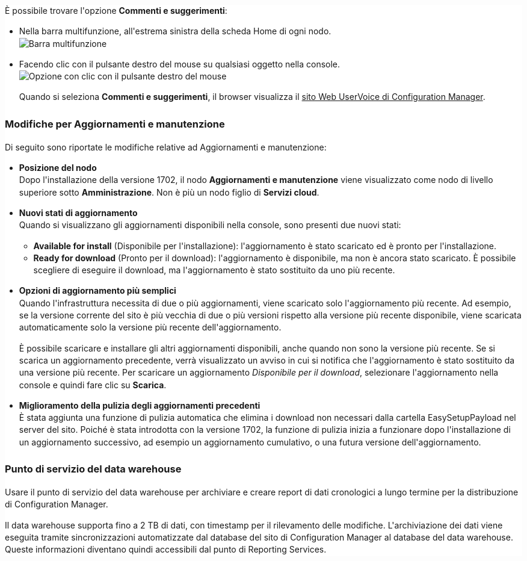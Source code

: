  È possibile trovare l'opzione **Commenti e suggerimenti**:
- Nella barra multifunzione, all'estrema sinistra della scheda Home di ogni nodo.  
  ![Barra multifunzione](./media/feedback-home.png)

- Facendo clic con il pulsante destro del mouse su qualsiasi oggetto nella console.   
   ![Opzione con clic con il pulsante destro del mouse](./media/feedback-option.png)   

  Quando si seleziona **Commenti e suggerimenti**, il browser visualizza il [sito Web UserVoice di Configuration Manager](https://go.microsoft.com/fwlink/?linkid=617029).


###  <a name="changes-for-updates-and-servicing"></a>Modifiche per Aggiornamenti e manutenzione
Di seguito sono riportate le modifiche relative ad Aggiornamenti e manutenzione:

- **Posizione del nodo**   
  Dopo l'installazione della versione 1702, il nodo **Aggiornamenti e manutenzione** viene visualizzato come nodo di livello superiore sotto **Amministrazione**. Non è più un nodo figlio di **Servizi cloud**.

- **Nuovi stati di aggiornamento**  
  Quando si visualizzano gli aggiornamenti disponibili nella console, sono presenti due nuovi stati:  
  - **Available for install** (Disponibile per l'installazione): l'aggiornamento è stato scaricato ed è pronto per l'installazione.
  - **Ready for download** (Pronto per il download): l'aggiornamento è disponibile, ma non è ancora stato scaricato. È possibile scegliere di eseguire il download, ma l'aggiornamento è stato sostituito da uno più recente.


- **Opzioni di aggiornamento più semplici**  
  Quando l'infrastruttura necessita di due o più aggiornamenti, viene scaricato solo l'aggiornamento più recente. Ad esempio, se la versione corrente del sito è più vecchia di due o più versioni rispetto alla versione più recente disponibile, viene scaricata automaticamente solo la versione più recente dell'aggiornamento.  

  È possibile scaricare e installare gli altri aggiornamenti disponibili, anche quando non sono la versione più recente. Se si scarica un aggiornamento precedente, verrà visualizzato un avviso in cui si notifica che l'aggiornamento è stato sostituito da una versione più recente. Per scaricare un aggiornamento *Disponibile per il download*, selezionare l'aggiornamento nella console e quindi fare clic su **Scarica**.

- **Miglioramento della pulizia degli aggiornamenti precedenti**   
  È stata aggiunta una funzione di pulizia automatica che elimina i download non necessari dalla cartella EasySetupPayload nel server del sito. Poiché è stata introdotta con la versione 1702, la funzione di pulizia inizia a funzionare dopo l'installazione di un aggiornamento successivo, ad esempio un aggiornamento cumulativo, o una futura versione dell'aggiornamento.  


### <a name="data-warehouse-service-point"></a>Punto di servizio del data warehouse
 Usare il punto di servizio del data warehouse per archiviare e creare report di dati cronologici a lungo termine per la distribuzione di Configuration Manager.

 Il data warehouse supporta fino a 2 TB di dati, con timestamp per il rilevamento delle modifiche. L'archiviazione dei dati viene eseguita tramite sincronizzazioni automatizzate dal database del sito di Configuration Manager al database del data warehouse. Queste informazioni diventano quindi accessibili dal punto di Reporting Services.
